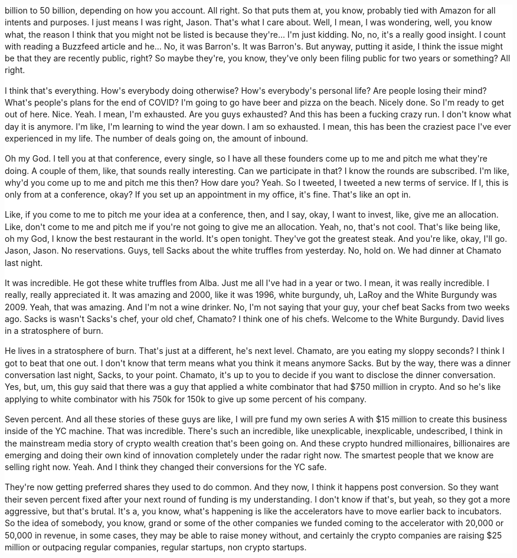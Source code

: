 billion to 50 billion, depending on how you account. All right. So that puts them at, you know, probably tied with Amazon for all intents and purposes. I just means I was right, Jason. That's what I care about. Well, I mean, I was wondering, well, you know what, the reason I think that you might not be listed is because they're... I'm just kidding. No, no, it's a really good insight. I count with reading a Buzzfeed article and he... No, it was Barron's. It was Barron's. But anyway, putting it aside, I think the issue might be that they are recently public, right? So maybe they're, you know, they've only been filing public for two years or something? All right.

I think that's everything. How's everybody doing otherwise? How's everybody's personal life? Are people losing their mind? What's people's plans for the end of COVID? I'm going to go have beer and pizza on the beach. Nicely done. So I'm ready to get out of here. Nice. Yeah. I mean, I'm exhausted. Are you guys exhausted? And this has been a fucking crazy run. I don't know what day it is anymore. I'm like, I'm learning to wind the year down. I am so exhausted. I mean, this has been the craziest pace I've ever experienced in my life. The number of deals going on, the amount of inbound.

Oh my God. I tell you at that conference, every single, so I have all these founders come up to me and pitch me what they're doing. A couple of them, like, that sounds really interesting. Can we participate in that? I know the rounds are subscribed. I'm like, why'd you come up to me and pitch me this then? How dare you? Yeah. So I tweeted, I tweeted a new terms of service. If I, this is only from at a conference, okay? If you set up an appointment in my office, it's fine. That's like an opt in.

Like, if you come to me to pitch me your idea at a conference, then, and I say, okay, I want to invest, like, give me an allocation. Like, don't come to me and pitch me if you're not going to give me an allocation. Yeah, no, that's not cool. That's like being like, oh my God, I know the best restaurant in the world. It's open tonight. They've got the greatest steak. And you're like, okay, I'll go. Jason, Jason. No reservations. Guys, tell Sacks about the white truffles from yesterday. No, hold on. We had dinner at Chamato last night.

It was incredible. He got these white truffles from Alba. Just me all I've had in a year or two. I mean, it was really incredible. I really, really appreciated it. It was amazing and 2000, like it was 1996, white burgundy, uh, LaRoy and the White Burgundy was 2009. Yeah, that was amazing. And I'm not a wine drinker. No, I'm not saying that your guy, your chef beat Sacks from two weeks ago. Sacks is wasn't Sacks's chef, your old chef, Chamato? I think one of his chefs. Welcome to the White Burgundy. David lives in a stratosphere of burn.

He lives in a stratosphere of burn. That's just at a different, he's next level. Chamato, are you eating my sloppy seconds? I think I got to beat that one out. I don't know that term means what you think it means anymore Sacks. But by the way, there was a dinner conversation last night, Sacks, to your point. Chamato, it's up to you to decide if you want to disclose the dinner conversation. Yes, but, um, this guy said that there was a guy that applied a white combinator that had $750 million in crypto. And so he's like applying to white combinator with his 750k for 150k to give up some percent of his company.

Seven percent. And all these stories of these guys are like, I will pre fund my own series A with $15 million to create this business inside of the YC machine. That was incredible. There's such an incredible, like unexplicable, inexplicable, undescribed, I think in the mainstream media story of crypto wealth creation that's been going on. And these crypto hundred millionaires, billionaires are emerging and doing their own kind of innovation completely under the radar right now. The smartest people that we know are selling right now. Yeah. And I think they changed their conversions for the YC safe.

They're now getting preferred shares they used to do common. And they now, I think it happens post conversion. So they want their seven percent fixed after your next round of funding is my understanding. I don't know if that's, but yeah, so they got a more aggressive, but that's brutal. It's a, you know, what's happening is like the accelerators have to move earlier back to incubators. So the idea of somebody, you know, grand or some of the other companies we funded coming to the accelerator with 20,000 or 50,000 in revenue, in some cases, they may be able to raise money without, and certainly the crypto companies are raising $25 million or outpacing regular companies, regular startups, non crypto startups.
